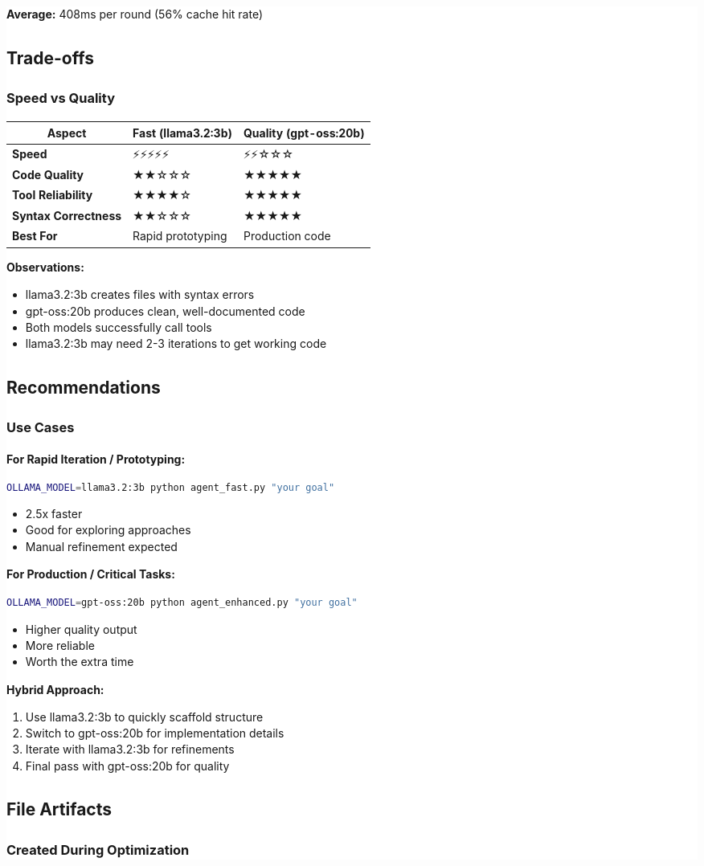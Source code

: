 **Average:** 408ms per round (56% cache hit rate)

## Trade-offs

### Speed vs Quality

| Aspect | Fast (llama3.2:3b) | Quality (gpt-oss:20b) |
|--------|--------------------|-----------------------|
| **Speed** | ⚡⚡⚡⚡⚡ | ⚡⚡☆☆☆ |
| **Code Quality** | ★★☆☆☆ | ★★★★★ |
| **Tool Reliability** | ★★★★☆ | ★★★★★ |
| **Syntax Correctness** | ★★☆☆☆ | ★★★★★ |
| **Best For** | Rapid prototyping | Production code |

**Observations:**
- llama3.2:3b creates files with syntax errors
- gpt-oss:20b produces clean, well-documented code
- Both models successfully call tools
- llama3.2:3b may need 2-3 iterations to get working code

## Recommendations

### Use Cases

**For Rapid Iteration / Prototyping:**
```bash
OLLAMA_MODEL=llama3.2:3b python agent_fast.py "your goal"
```
- 2.5x faster
- Good for exploring approaches
- Manual refinement expected

**For Production / Critical Tasks:**
```bash
OLLAMA_MODEL=gpt-oss:20b python agent_enhanced.py "your goal"
```
- Higher quality output
- More reliable
- Worth the extra time

**Hybrid Approach:**
1. Use llama3.2:3b to quickly scaffold structure
2. Switch to gpt-oss:20b for implementation details
3. Iterate with llama3.2:3b for refinements
4. Final pass with gpt-oss:20b for quality

## File Artifacts

### Created During Optimization
